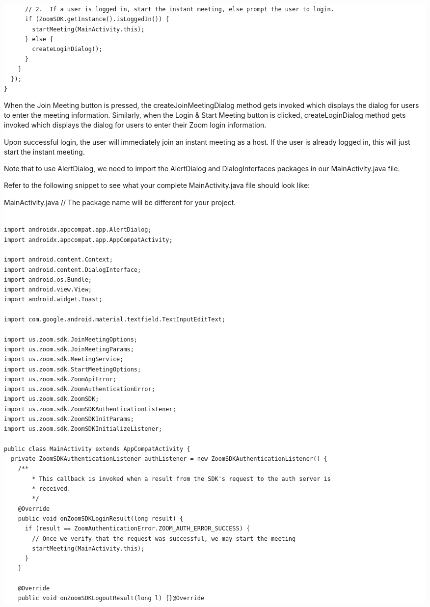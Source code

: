 ```
      // 2.  If a user is logged in, start the instant meeting, else prompt the user to login.
      if (ZoomSDK.getInstance().isLoggedIn()) {
        startMeeting(MainActivity.this);
      } else {
        createLoginDialog();
      }
    }
  });
}
```
When the Join Meeting button is pressed, the createJoinMeetingDialog method gets invoked which displays the dialog for users to enter the meeting information. Similarly, when the Login & Start Meeting button is clicked, createLoginDialog method gets invoked which displays the dialog for users to enter their Zoom login information.

Upon successful login, the user will immediately join an instant meeting as a host. If the user is already logged in, this will just start the instant meeting.

Note that to use AlertDialog, we need to import the AlertDialog and DialogInterfaces packages in our MainActivity.java file.

Refer to the following snippet to see what your complete MainActivity.java file should look like:

MainActivity.java
// The package name will be different for your project.
```

import androidx.appcompat.app.AlertDialog;
import androidx.appcompat.app.AppCompatActivity;

import android.content.Context;
import android.content.DialogInterface;
import android.os.Bundle;
import android.view.View;
import android.widget.Toast;

import com.google.android.material.textfield.TextInputEditText;

import us.zoom.sdk.JoinMeetingOptions;
import us.zoom.sdk.JoinMeetingParams;
import us.zoom.sdk.MeetingService;
import us.zoom.sdk.StartMeetingOptions;
import us.zoom.sdk.ZoomApiError;
import us.zoom.sdk.ZoomAuthenticationError;
import us.zoom.sdk.ZoomSDK;
import us.zoom.sdk.ZoomSDKAuthenticationListener;
import us.zoom.sdk.ZoomSDKInitParams;
import us.zoom.sdk.ZoomSDKInitializeListener;

public class MainActivity extends AppCompatActivity {
  private ZoomSDKAuthenticationListener authListener = new ZoomSDKAuthenticationListener() {
    /**
        * This callback is invoked when a result from the SDK's request to the auth server is
        * received.
        */
    @Override
    public void onZoomSDKLoginResult(long result) {
      if (result == ZoomAuthenticationError.ZOOM_AUTH_ERROR_SUCCESS) {
        // Once we verify that the request was successful, we may start the meeting
        startMeeting(MainActivity.this);
      }
    }

    @Override
    public void onZoomSDKLogoutResult(long l) {}@Override
```